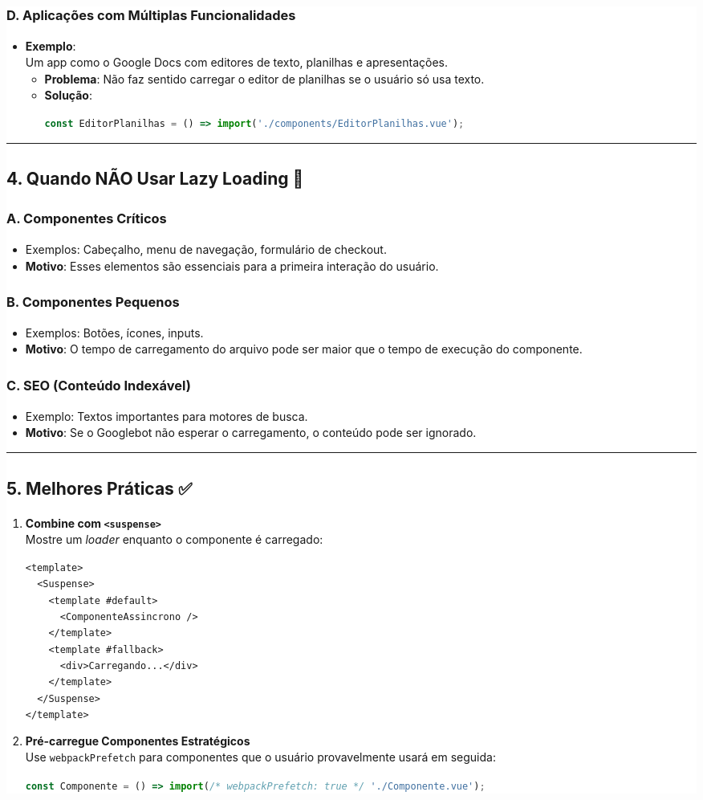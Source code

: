 
### **D. Aplicações com Múltiplas Funcionalidades**  
- **Exemplo**:  
  Um app como o Google Docs com editores de texto, planilhas e apresentações.  
  - **Problema**: Não faz sentido carregar o editor de planilhas se o usuário só usa texto.  
  - **Solução**:  
    ```javascript
    const EditorPlanilhas = () => import('./components/EditorPlanilhas.vue');
    ```

---

## 4. Quando **NÃO** Usar Lazy Loading 🚫

### **A. Componentes Críticos**  
- Exemplos: Cabeçalho, menu de navegação, formulário de checkout.  
- **Motivo**: Esses elementos são essenciais para a primeira interação do usuário.

### **B. Componentes Pequenos**  
- Exemplos: Botões, ícones, inputs.  
- **Motivo**: O tempo de carregamento do arquivo pode ser maior que o tempo de execução do componente.

### **C. SEO (Conteúdo Indexável)**  
- Exemplo: Textos importantes para motores de busca.  
- **Motivo**: Se o Googlebot não esperar o carregamento, o conteúdo pode ser ignorado.

---

## 5. Melhores Práticas ✅

1. **Combine com `<suspense>`**  
   Mostre um *loader* enquanto o componente é carregado:  
   ```vue
   <template>
     <Suspense>
       <template #default>
         <ComponenteAssincrono />
       </template>
       <template #fallback>
         <div>Carregando...</div>
       </template>
     </Suspense>
   </template>
   ```

2. **Pré-carregue Componentes Estratégicos**  
   Use `webpackPrefetch` para componentes que o usuário provavelmente usará em seguida:  
   ```javascript
   const Componente = () => import(/* webpackPrefetch: true */ './Componente.vue');
   ```
